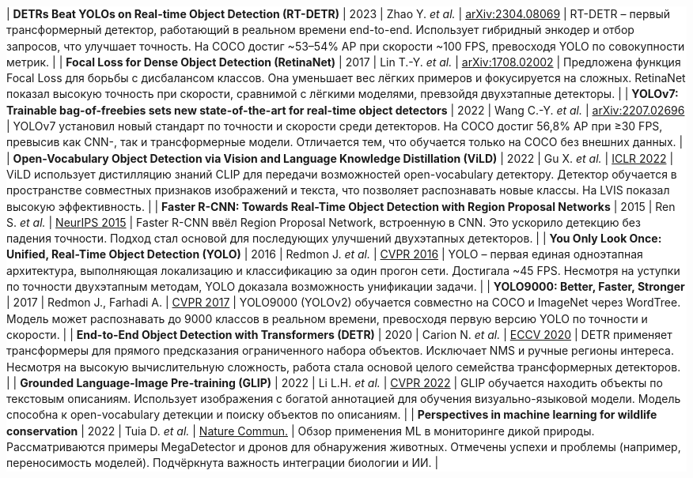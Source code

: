 | **DETRs Beat YOLOs on Real-time Object Detection (RT-DETR)** | 2023 | Zhao Y. *et al.* | [arXiv:2304.08069](https://arxiv.org/abs/2304.08069) | RT-DETR – первый трансформерный детектор, работающий в реальном времени end-to-end. Использует гибридный энкодер и отбор запросов, что улучшает точность. На COCO достиг ~53–54% AP при скорости ~100 FPS, превосходя YOLO по совокупности метрик. |
| **Focal Loss for Dense Object Detection (RetinaNet)** | 2017 | Lin T.-Y. *et al.* | [arXiv:1708.02002](https://arxiv.org/abs/1708.02002) | Предложена функция Focal Loss для борьбы с дисбалансом классов. Она уменьшает вес лёгких примеров и фокусируется на сложных. RetinaNet показал высокую точность при скорости, сравнимой с лёгкими моделями, превзойдя двухэтапные детекторы. |
| **YOLOv7: Trainable bag-of-freebies sets new state-of-the-art for real-time object detectors** | 2022 | Wang C.-Y. *et al.* | [arXiv:2207.02696](https://arxiv.org/abs/2207.02696) | YOLOv7 установил новый стандарт по точности и скорости среди детекторов. На COCO достиг 56,8% AP при ≥30 FPS, превысив как CNN-, так и трансформерные модели. Отличается тем, что обучается только на COCO без внешних данных. |
| **Open-Vocabulary Object Detection via Vision and Language Knowledge Distillation (ViLD)** | 2022 | Gu X. *et al.* | [ICLR 2022](https://openaccess.thecvf.com/content/CVPR2021/html/Gu_Open-Vocabulary_Object_Detection_via_Vision-and-Language_Knowledge_Distillation_CVPR_2021_paper.html) | ViLD использует дистилляцию знаний CLIP для передачи возможностей open-vocabulary детектору. Детектор обучается в пространстве совместных признаков изображений и текста, что позволяет распознавать новые классы. На LVIS показал высокую эффективность. |
| **Faster R-CNN: Towards Real-Time Object Detection with Region Proposal Networks** | 2015 | Ren S. *et al.* | [NeurIPS 2015](https://papers.nips.cc/paper/5638-faster-r-cnn-towards-real-time-object-detection-with-region-proposal-networks) | Faster R-CNN ввёл Region Proposal Network, встроенную в CNN. Это ускорило детекцию без падения точности. Подход стал основой для последующих улучшений двухэтапных детекторов. |
| **You Only Look Once: Unified, Real-Time Object Detection (YOLO)** | 2016 | Redmon J. *et al.* | [CVPR 2016](https://doi.org/10.1109/CVPR.2016.91) | YOLO – первая единая одноэтапная архитектура, выполняющая локализацию и классификацию за один прогон сети. Достигала ~45 FPS. Несмотря на уступки по точности двухэтапным методам, YOLO доказала возможность унификации задачи. |
| **YOLO9000: Better, Faster, Stronger** | 2017 | Redmon J., Farhadi A. | [CVPR 2017](https://doi.org/10.1109/CVPR.2017.690) | YOLO9000 (YOLOv2) обучается совместно на COCO и ImageNet через WordTree. Модель может распознавать до 9000 классов в реальном времени, превосходя первую версию YOLO по точности и скорости. |
| **End-to-End Object Detection with Transformers (DETR)** | 2020 | Carion N. *et al.* | [ECCV 2020](https://doi.org/10.1007/978-3-030-58452-8_13) | DETR применяет трансформеры для прямого предсказания ограниченного набора объектов. Исключает NMS и ручные регионы интереса. Несмотря на высокую вычислительную сложность, работа стала основой целого семейства трансформерных детекторов. |
| **Grounded Language-Image Pre-training (GLIP)** | 2022 | Li L.H. *et al.* | [CVPR 2022](https://openaccess.thecvf.com/content/CVPR2022/html/Li_Grounded_Language-Image_Pre-Training_CVPR_2022_paper.html) | GLIP обучается находить объекты по текстовым описаниям. Использует изображения с богатой аннотацией для обучения визуально-языковой модели. Модель способна к open-vocabulary детекции и поиску объектов по описаниям. |
| **Perspectives in machine learning for wildlife conservation** | 2022 | Tuia D. *et al.* | [Nature Commun.](https://doi.org/10.1038/s41467-022-27980-y) | Обзор применения ML в мониторинге дикой природы. Рассматриваются примеры MegaDetector и дронов для обнаружения животных. Отмечены успехи и проблемы (например, переносимость моделей). Подчёркнута важность интеграции биологии и ИИ. |
